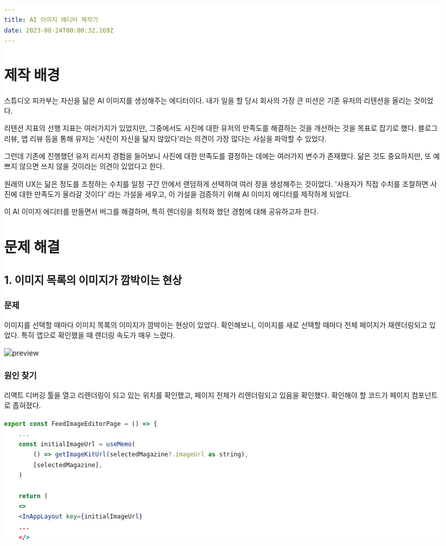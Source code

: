 ```yaml
---
title: AI 이미지 에디터 제작기
date: 2023-08-24T00:00:32.169Z
---
```


# 제작 배경

스튜디오 피카부는 자신을 닮은 AI 이미지를 생성해주는 에디터이다. 내가 일을 할 당시 회사의 가장 큰 미션은 기존 유저의 리텐션을 올리는 것이었다.

리텐션 지표의 선행 지표는 여러가지가 있었지만, 그중에서도 사진에 대한 유저의 만족도를 해결하는 것을 개선하는 것을 목표로 잡기로 했다. 블로그 리뷰, 앱 리뷰 등을 통해 유저는 '사진이 자신을 닮지 않았다'라는 의견이 가장 많다는 사실을 파악할 수 있었다.

그런데 기존에 진행했던 유저 리서치 경험을 들어보니 사진에 대한 만족도를 결정하는 데에는 여러가지 변수가 존재했다. 닮은 것도 중요하지만, 또 예쁘지 않으면 쓰지 않을 것이라는 의견이 있었다고 한다.

원래의 UX는 닮은 정도를 조정하는 수치를 일정 구간 안에서 랜덤하게 선택하여 여러 장을 생성해주는 것이었다. '사용자가 직접 수치를 조절하면 사진에 대한 만족도가 올라갈 것이다' 라는 가설을 세우고, 이 가설을 검증하기 위해 AI 이미지 에디터를 제작하게 되었다.

이 AI 이미지 에디터를 만들면서 버그를 해결하며, 특히 렌더링을 최적화 했던 경험에 대해 공유하고자 한다.

# 문제 해결

## 1. 이미지 목록의 이미지가 깜박이는 현상

### 문제

이미지를 선택할 때마다 이미지 목록의 이미지가 깜박이는 현상이 있었다. 확인해보니, 이미지를 새로 선택할 때마다 전체 페이지가 재렌더링되고 있었다. 특히 앱으로 확인했을 때 렌더링 속도가 매우 느렸다.

![preview](https://user-images.githubusercontent.com/96381221/267557175-6a902d8c-5d11-4066-ae4f-7cc906659a01.gif)

### 원인 찾기

리액트 디버깅 툴을 열고 리렌더링이 되고 있는 위치를 확인했고, 페이지 전체가 리렌더링되고 있음을 확인했다. 확인해야 할 코드가 페이지 컴포넌트로 좁혀졌다.

```jsx
export const FeedImageEditorPage = () => {
	...
	const initialImageUrl = useMemo(
		() => getImageKitUrl(selectedMagazine?.imageUrl as string),
		[selectedMagazine],
	)

	return (
	<>
	<InAppLayout key={initialImageUrl}
	...
	</>
```
